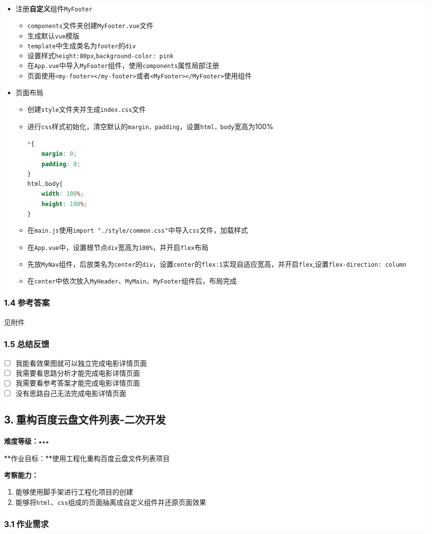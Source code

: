 - 注册**自定义**组件`MyFooter`

  - `components`文件夹创建`MyFooter.vue`文件
  - 生成默认`vue`模版
  - `template`中生成类名为`footer`的`div`
  - 设置样式`height:80px`,`background-color: pink`
  - 在`App.vue`中导入`MyFooter`组件，使用`components`属性局部注册
  - 页面使用`<my-footer></my-footer>`或者`<MyFooter></MyFooter>`使用组件

- 页面布局

  - 创建`style`文件夹并生成`index.css`文件

  - 进行`css`样式初始化，清空默认的`margin，padding`，设置`html，body`宽高为100%

    ```css
    *{
        margin: 0;
        padding: 0;
    }
    html,body{
        width: 100%;
        height: 100%;
    }
    ```

  - 在`main.js`使用`import "./style/common.css"`中导入`css`文件，加载样式

  - 在`App.vue`中，设置根节点`div`宽高为`100%`，并开启`flex`布局

  - 先放`MyNav`组件，后放类名为`center`的`div`，设置`center`的`flex:1`实现自适应宽高，并开启`flex`,设置`flex-direction: column`

  - 在`center`中依次放入`MyHeader`、`MyMain`、`MyFooter`组件后，布局完成

### 1.4 参考答案

见附件

### 1.5 总结反馈

- [ ] 我能看效果图就可以独立完成电影详情页面
- [ ] 我需要看思路分析才能完成电影详情页面
- [ ] 我需要看参考答案才能完成电影详情页面
- [ ] 没有思路自己无法完成电影详情页面

## 3. 重构百度云盘文件列表-二次开发

**难度等级：**`★★★`

**作业目标：**使用工程化重构百度云盘文件列表项目

**考察能力：**

1. 能够使用脚手架进行工程化项目的创建
2. 能够将`html`、`css`组成的页面抽离成自定义组件并还原页面效果

### 3.1 作业需求
